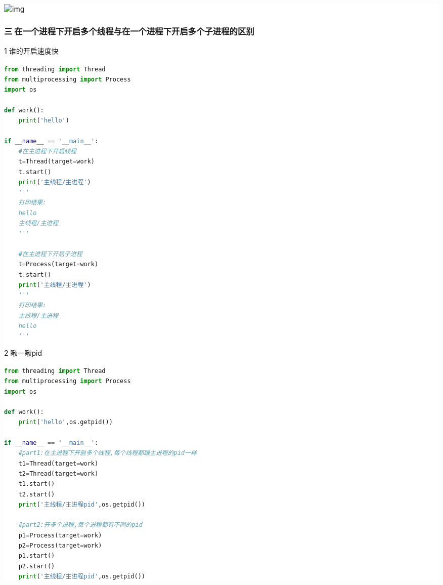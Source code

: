 

![img](https://pic3.zhimg.com/80/v2-4f7843543503e3a1836297921f9bb69e_720w.jpg)



### 三 在一个进程下开启多个线程与在一个进程下开启多个子进程的区别

1 谁的开启速度快

```python
from threading import Thread
from multiprocessing import Process
import os

def work():
    print('hello')

if __name__ == '__main__':
    #在主进程下开启线程
    t=Thread(target=work)
    t.start()
    print('主线程/主进程')
    '''
    打印结果:
    hello
    主线程/主进程
    '''

    #在主进程下开启子进程
    t=Process(target=work)
    t.start()
    print('主线程/主进程')
    '''
    打印结果:
    主线程/主进程
    hello
    '''
```

2 瞅一瞅pid

```python
from threading import Thread
from multiprocessing import Process
import os

def work():
    print('hello',os.getpid())

if __name__ == '__main__':
    #part1:在主进程下开启多个线程,每个线程都跟主进程的pid一样
    t1=Thread(target=work)
    t2=Thread(target=work)
    t1.start()
    t2.start()
    print('主线程/主进程pid',os.getpid())

    #part2:开多个进程,每个进程都有不同的pid
    p1=Process(target=work)
    p2=Process(target=work)
    p1.start()
    p2.start()
    print('主线程/主进程pid',os.getpid())
```
